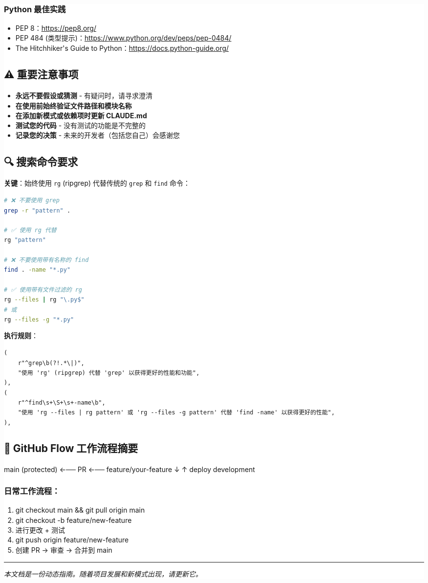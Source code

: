 ### Python 最佳实践

- PEP 8：https://pep8.org/
- PEP 484 (类型提示)：https://www.python.org/dev/peps/pep-0484/
- The Hitchhiker's Guide to Python：https://docs.python-guide.org/

## ⚠️ 重要注意事项

- **永远不要假设或猜测** - 有疑问时，请寻求澄清
- **在使用前始终验证文件路径和模块名称**
- **在添加新模式或依赖项时更新 CLAUDE.md**
- **测试您的代码** - 没有测试的功能是不完整的
- **记录您的决策** - 未来的开发者（包括您自己）会感谢您

## 🔍 搜索命令要求

**关键**：始终使用 `rg` (ripgrep) 代替传统的 `grep` 和 `find` 命令：

```bash
# ❌ 不要使用 grep
grep -r "pattern" .

# ✅ 使用 rg 代替
rg "pattern"

# ❌ 不要使用带有名称的 find
find . -name "*.py"

# ✅ 使用带有文件过滤的 rg
rg --files | rg "\.py$"
# 或
rg --files -g "*.py"
```

**执行规则**：

```
(
    r"^grep\b(?!.*\|)",
    "使用 'rg' (ripgrep) 代替 'grep' 以获得更好的性能和功能",
),
(
    r"^find\s+\S+\s+-name\b",
    "使用 'rg --files | rg pattern' 或 'rg --files -g pattern' 代替 'find -name' 以获得更好的性能",
),
```

## 🚀 GitHub Flow 工作流程摘要

main (protected) ←── PR ←── feature/your-feature
↓ ↑
deploy development

### 日常工作流程：

1. git checkout main && git pull origin main
2. git checkout -b feature/new-feature
3. 进行更改 + 测试
4. git push origin feature/new-feature
5. 创建 PR → 审查 → 合并到 main

---

_本文档是一份动态指南。随着项目发展和新模式出现，请更新它。_
